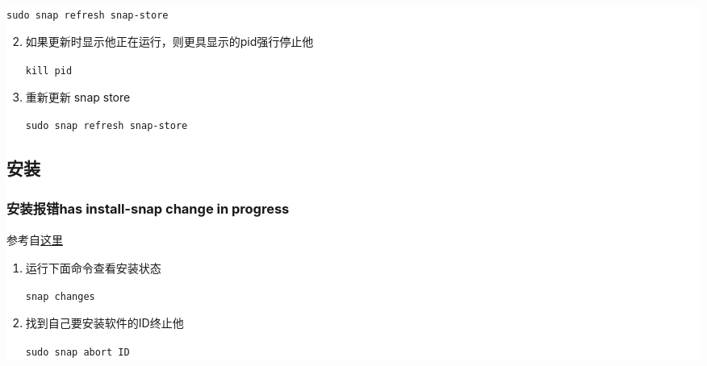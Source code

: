   ```shell
   sudo snap refresh snap-store
   ```

2. 如果更新时显示他正在运行，则更具显示的pid强行停止他

   ```shell
   kill pid
   ```

3. 重新更新 snap store

   ```shell
   sudo snap refresh snap-store
   ```

   

## 安装

### 安装报错has install-snap change in progress

参考自[这里](https://blog.csdn.net/u011870280/article/details/80213866)

1. 运行下面命令查看安装状态

   ```
   snap changes
   ```

2. 找到自己要安装软件的ID终止他

   ```shell
   sudo snap abort ID
   ```

   